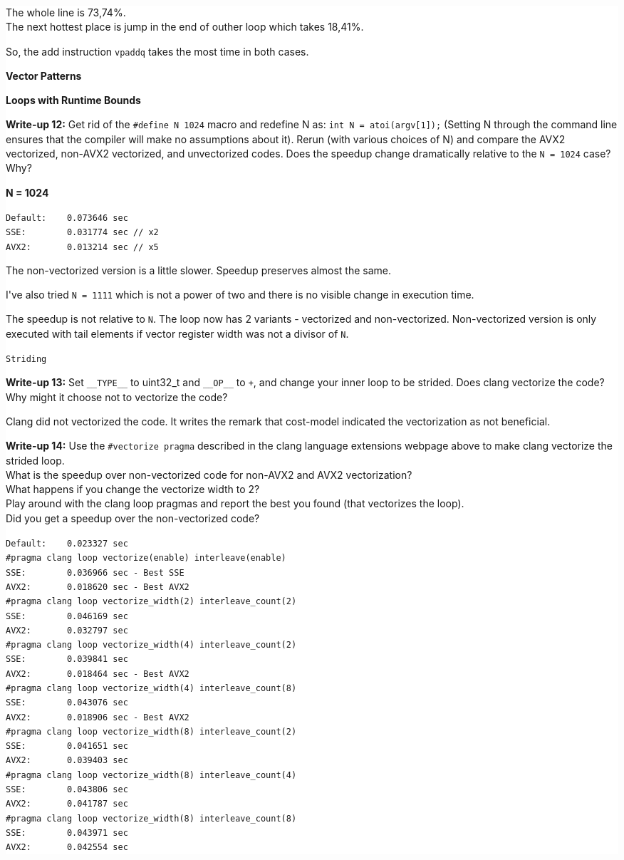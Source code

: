 The whole line is 73,74%.\
The next hottest place is jump in the end of outher loop which takes 18,41%.

So, the add instruction ```vpaddq``` takes the most time in both cases.

**Vector Patterns**

**Loops with Runtime Bounds**

**Write-up 12:** Get rid of the ```#define N 1024``` macro and redefine N as: ```int N = atoi(argv[1]);``` (Setting N through the command line ensures that the compiler will make no assumptions about it). Rerun (with various choices of N) and compare the AVX2 vectorized, non-AVX2 vectorized, and unvectorized codes. Does the speedup change dramatically relative to the ```N = 1024``` case? Why?

__N = 1024__
```
Default:    0.073646 sec
SSE:        0.031774 sec // x2
AVX2:       0.013214 sec // x5
```

The non-vectorized version is a little slower. Speedup preserves almost the same.

I've also tried ```N = 1111``` which is not a power of two and there is no visible change in execution time.

The speedup is not relative to ```N```. The loop now has 2 variants - vectorized and non-vectorized. Non-vectorized version is only executed with tail elements if vector register width was not a divisor of ```N```.

```Striding```

**Write-up 13:** Set ```__TYPE__``` to uint32_t and ```__OP__``` to ```+```, and change your inner loop to be strided. Does clang vectorize the code? Why might it choose not to vectorize the code?

Clang did not vectorized the code. It writes the remark that cost-model indicated the vectorization as not beneficial. 

**Write-up 14:** Use the ```#vectorize pragma``` described in the clang language extensions webpage above to make clang vectorize the strided loop.\
What is the speedup over non-vectorized code for non-AVX2 and AVX2 vectorization?\
What happens if you change the vectorize width to 2?\
Play around with the clang loop pragmas and report the best you found (that vectorizes the loop).\
Did you get a speedup over the non-vectorized code? 

```
Default:    0.023327 sec
#pragma clang loop vectorize(enable) interleave(enable)
SSE:        0.036966 sec - Best SSE
AVX2:       0.018620 sec - Best AVX2
#pragma clang loop vectorize_width(2) interleave_count(2)
SSE:        0.046169 sec
AVX2:       0.032797 sec
#pragma clang loop vectorize_width(4) interleave_count(2)
SSE:        0.039841 sec
AVX2:       0.018464 sec - Best AVX2
#pragma clang loop vectorize_width(4) interleave_count(8)
SSE:        0.043076 sec
AVX2:       0.018906 sec - Best AVX2
#pragma clang loop vectorize_width(8) interleave_count(2)
SSE:        0.041651 sec
AVX2:       0.039403 sec
#pragma clang loop vectorize_width(8) interleave_count(4)
SSE:        0.043806 sec
AVX2:       0.041787 sec
#pragma clang loop vectorize_width(8) interleave_count(8)
SSE:        0.043971 sec
AVX2:       0.042554 sec
```
```